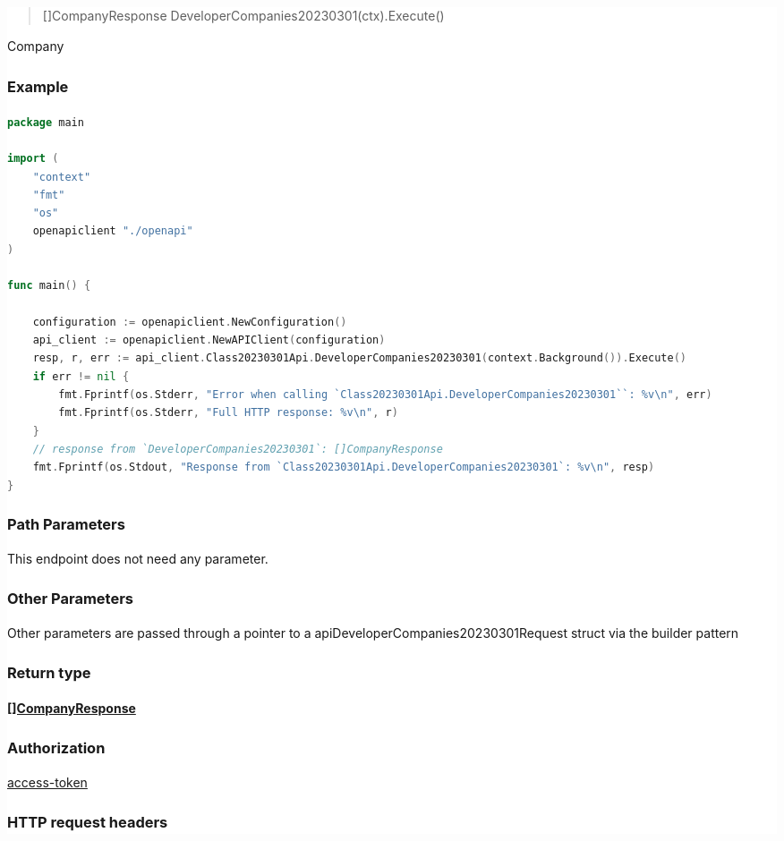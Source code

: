 > []CompanyResponse DeveloperCompanies20230301(ctx).Execute()

Company



### Example

```go
package main

import (
    "context"
    "fmt"
    "os"
    openapiclient "./openapi"
)

func main() {

    configuration := openapiclient.NewConfiguration()
    api_client := openapiclient.NewAPIClient(configuration)
    resp, r, err := api_client.Class20230301Api.DeveloperCompanies20230301(context.Background()).Execute()
    if err != nil {
        fmt.Fprintf(os.Stderr, "Error when calling `Class20230301Api.DeveloperCompanies20230301``: %v\n", err)
        fmt.Fprintf(os.Stderr, "Full HTTP response: %v\n", r)
    }
    // response from `DeveloperCompanies20230301`: []CompanyResponse
    fmt.Fprintf(os.Stdout, "Response from `Class20230301Api.DeveloperCompanies20230301`: %v\n", resp)
}
```

### Path Parameters

This endpoint does not need any parameter.

### Other Parameters

Other parameters are passed through a pointer to a apiDeveloperCompanies20230301Request struct via the builder pattern


### Return type

[**[]CompanyResponse**](CompanyResponse.md)

### Authorization

[access-token](../README.md#access-token)

### HTTP request headers

